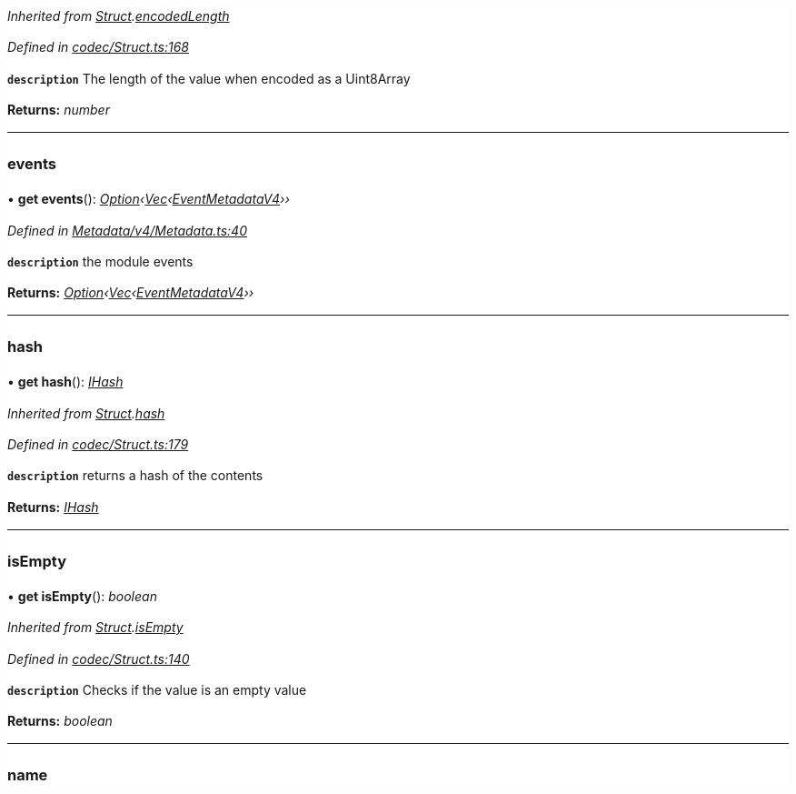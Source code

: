 *Inherited from [Struct](_codec_struct_.struct.md).[encodedLength](_codec_struct_.struct.md#encodedlength)*

*Defined in [codec/Struct.ts:168](https://github.com/polkadot-js/api/blob/2c44b5ca8a/packages/types/src/codec/Struct.ts#L168)*

**`description`** The length of the value when encoded as a Uint8Array

**Returns:** *number*

___

###  events

• **get events**(): *[Option](_codec_option_.option.md)‹[Vec](_codec_vec_.vec.md)‹[EventMetadataV4](../interfaces/_interfaces_metadata_types_.eventmetadatav4.md)››*

*Defined in [Metadata/v4/Metadata.ts:40](https://github.com/polkadot-js/api/blob/2c44b5ca8a/packages/types/src/Metadata/v4/Metadata.ts#L40)*

**`description`** the module events

**Returns:** *[Option](_codec_option_.option.md)‹[Vec](_codec_vec_.vec.md)‹[EventMetadataV4](../interfaces/_interfaces_metadata_types_.eventmetadatav4.md)››*

___

###  hash

• **get hash**(): *[IHash](../interfaces/_types_.ihash.md)*

*Inherited from [Struct](_codec_struct_.struct.md).[hash](_codec_struct_.struct.md#hash)*

*Defined in [codec/Struct.ts:179](https://github.com/polkadot-js/api/blob/2c44b5ca8a/packages/types/src/codec/Struct.ts#L179)*

**`description`** returns a hash of the contents

**Returns:** *[IHash](../interfaces/_types_.ihash.md)*

___

###  isEmpty

• **get isEmpty**(): *boolean*

*Inherited from [Struct](_codec_struct_.struct.md).[isEmpty](_codec_struct_.struct.md#isempty)*

*Defined in [codec/Struct.ts:140](https://github.com/polkadot-js/api/blob/2c44b5ca8a/packages/types/src/codec/Struct.ts#L140)*

**`description`** Checks if the value is an empty value

**Returns:** *boolean*

___

###  name
